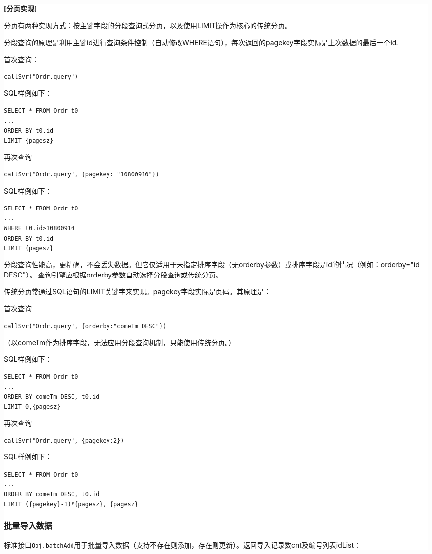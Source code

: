 **[分页实现]**

分页有两种实现方式：按主键字段的分段查询式分页，以及使用LIMIT操作为核心的传统分页。

分段查询的原理是利用主键id进行查询条件控制（自动修改WHERE语句），每次返回的pagekey字段实际是上次数据的最后一个id.

首次查询：

	callSvr("Ordr.query")

SQL样例如下：

	SELECT * FROM Ordr t0
	...
	ORDER BY t0.id
	LIMIT {pagesz}

再次查询

	callSvr("Ordr.query", {pagekey: "10800910"})

SQL样例如下：

	SELECT * FROM Ordr t0
	...
	WHERE t0.id>10800910
	ORDER BY t0.id
	LIMIT {pagesz}

分段查询性能高，更精确，不会丢失数据。但它仅适用于未指定排序字段（无orderby参数）或排序字段是id的情况（例如：orderby="id DESC"）。
查询引擎应根据orderby参数自动选择分段查询或传统分页。

传统分页常通过SQL语句的LIMIT关键字来实现。pagekey字段实际是页码。其原理是：

首次查询

	callSvr("Ordr.query", {orderby:"comeTm DESC"})

（以comeTm作为排序字段，无法应用分段查询机制，只能使用传统分页。）

SQL样例如下：

	SELECT * FROM Ordr t0
	...
	ORDER BY comeTm DESC, t0.id
	LIMIT 0,{pagesz}

再次查询

	callSvr("Ordr.query", {pagekey:2})

SQL样例如下：

	SELECT * FROM Ordr t0
	...
	ORDER BY comeTm DESC, t0.id
	LIMIT ({pagekey}-1)*{pagesz}, {pagesz}

### 批量导入数据

标准接口`Obj.batchAdd`用于批量导入数据（支持不存在则添加，存在则更新）。返回导入记录数cnt及编号列表idList：
